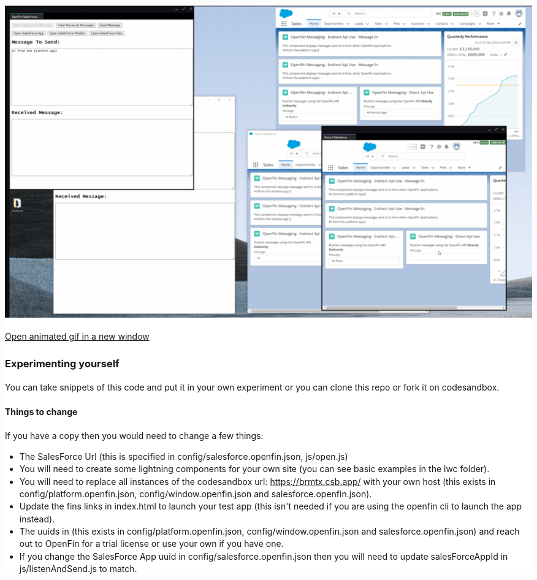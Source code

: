 ![](salesforce-openfin-preview.png)

<a href="https://johnman.github.io/openfin-salesforce-example/SalesForce-OpenFin-Demo.gif" target="_blank">Open animated gif in a new window</a>

### Experimenting yourself

You can take snippets of this code and put it in your own experiment or you can clone this repo or fork it on codesandbox.

#### Things to change

If you have a copy then you would need to change a few things:

- The SalesForce Url (this is specified in config/salesforce.openfin.json, js/open.js)
- You will need to create some lightning components for your own site (you can see basic examples in the lwc folder).
- You will need to replace all instances of the codesandbox url: https://brmtx.csb.app/ with your own host (this exists in config/platform.openfin.json, config/window.openfin.json and salesforce.openfin.json).
- Update the fins links in index.html to launch your test app (this isn't needed if you are using the openfin cli to launch the app instead).
- The uuids in (this exists in config/platform.openfin.json, config/window.openfin.json and salesforce.openfin.json) and reach out to OpenFin for a trial license or use your own if you have one.
- If you change the SalesForce App uuid in config/salesforce.openfin.json then you will need to update salesForceAppId in js/listenAndSend.js to match.
